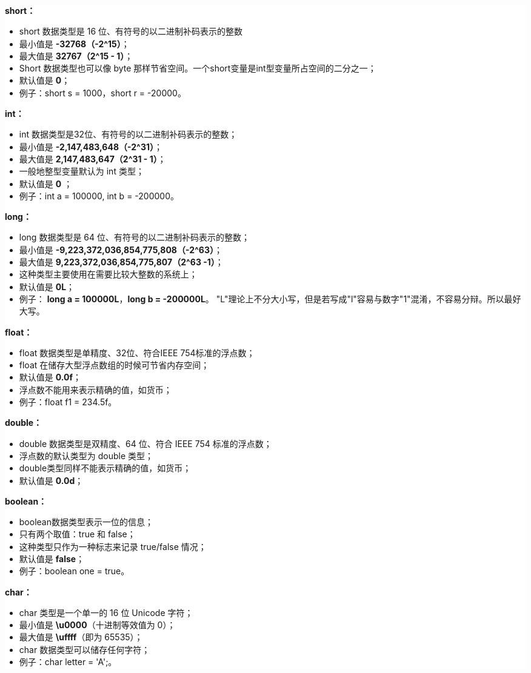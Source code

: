 **short：**

- short 数据类型是 16 位、有符号的以二进制补码表示的整数
- 最小值是 **-32768（-2^15）**；
- 最大值是 **32767（2^15 - 1）**；
- Short 数据类型也可以像 byte 那样节省空间。一个short变量是int型变量所占空间的二分之一；
- 默认值是 **0**；
- 例子：short s = 1000，short r = -20000。

**int：**

- int 数据类型是32位、有符号的以二进制补码表示的整数；
- 最小值是 **-2,147,483,648（-2^31）**；
- 最大值是 **2,147,483,647（2^31 - 1）**；
- 一般地整型变量默认为 int 类型；
- 默认值是 **0** ；
- 例子：int a = 100000, int b = -200000。

**long：**

- long 数据类型是 64 位、有符号的以二进制补码表示的整数；
- 最小值是 **-9,223,372,036,854,775,808（-2^63）**；
- 最大值是 **9,223,372,036,854,775,807（2^63 -1）**；
- 这种类型主要使用在需要比较大整数的系统上；
- 默认值是 **0L**；
- 例子： **long a = 100000L**，**long b = -200000L**。
  "L"理论上不分大小写，但是若写成"l"容易与数字"1"混淆，不容易分辩。所以最好大写。

**float：**

- float 数据类型是单精度、32位、符合IEEE 754标准的浮点数；
- float 在储存大型浮点数组的时候可节省内存空间；
- 默认值是 **0.0f**；
- 浮点数不能用来表示精确的值，如货币；
- 例子：float f1 = 234.5f。

**double：**

- double 数据类型是双精度、64 位、符合 IEEE 754 标准的浮点数；
- 浮点数的默认类型为 double 类型；
- double类型同样不能表示精确的值，如货币；
- 默认值是 **0.0d**；

**boolean：**

- boolean数据类型表示一位的信息；
- 只有两个取值：true 和 false；
- 这种类型只作为一种标志来记录 true/false 情况；
- 默认值是 **false**；
- 例子：boolean one = true。

**char：**

- char 类型是一个单一的 16 位 Unicode 字符；
- 最小值是 **\u0000**（十进制等效值为 0）；
- 最大值是 **\uffff**（即为 65535）；
- char 数据类型可以储存任何字符；
- 例子：char letter = 'A';。
